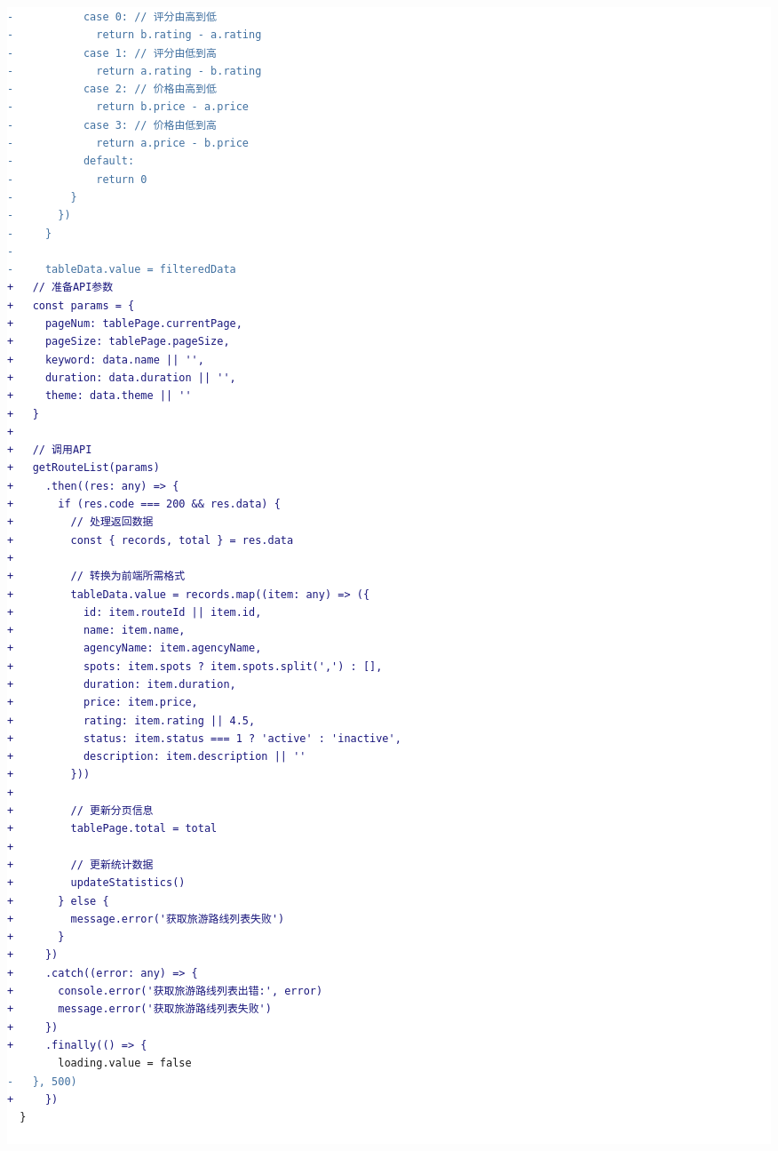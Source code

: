 ```diff
-           case 0: // 评分由高到低
-             return b.rating - a.rating
-           case 1: // 评分由低到高
-             return a.rating - b.rating
-           case 2: // 价格由高到低
-             return b.price - a.price
-           case 3: // 价格由低到高
-             return a.price - b.price
-           default:
-             return 0
-         }
-       })
-     }
- 
-     tableData.value = filteredData
+   // 准备API参数
+   const params = {
+     pageNum: tablePage.currentPage,
+     pageSize: tablePage.pageSize,
+     keyword: data.name || '',
+     duration: data.duration || '',
+     theme: data.theme || ''
+   }
+   
+   // 调用API
+   getRouteList(params)
+     .then((res: any) => {
+       if (res.code === 200 && res.data) {
+         // 处理返回数据
+         const { records, total } = res.data
+         
+         // 转换为前端所需格式
+         tableData.value = records.map((item: any) => ({
+           id: item.routeId || item.id,
+           name: item.name,
+           agencyName: item.agencyName,
+           spots: item.spots ? item.spots.split(',') : [],
+           duration: item.duration,
+           price: item.price,
+           rating: item.rating || 4.5,
+           status: item.status === 1 ? 'active' : 'inactive',
+           description: item.description || ''
+         }))
+         
+         // 更新分页信息
+         tablePage.total = total
+         
+         // 更新统计数据
+         updateStatistics()
+       } else {
+         message.error('获取旅游路线列表失败')
+       }
+     })
+     .catch((error: any) => {
+       console.error('获取旅游路线列表出错:', error)
+       message.error('获取旅游路线列表失败')
+     })
+     .finally(() => {
        loading.value = false
-   }, 500)
+     })
  }
  
```